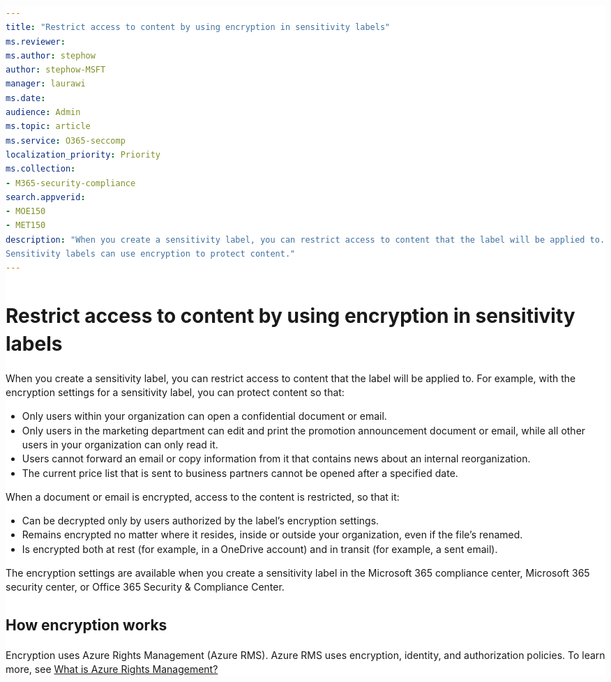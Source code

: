 ```yaml
---
title: "Restrict access to content by using encryption in sensitivity labels"
ms.reviewer: 
ms.author: stephow
author: stephow-MSFT
manager: laurawi
ms.date: 
audience: Admin
ms.topic: article
ms.service: O365-seccomp
localization_priority: Priority
ms.collection: 
- M365-security-compliance
search.appverid: 
- MOE150
- MET150
description: "When you create a sensitivity label, you can restrict access to content that the label will be applied to. Sensitivity labels can use encryption to protect content."
---
```


# Restrict access to content by using encryption in sensitivity labels

When you create a sensitivity label, you can restrict access to content that the label will be applied to. For example, with the encryption settings for a sensitivity label, you can protect content so that:

- Only users within your organization can open a confidential document or email.
- Only users in the marketing department can edit and print the promotion announcement document or email, while all other users in your organization can only read it.
- Users cannot forward an email or copy information from it that contains news about an internal reorganization.
- The current price list that is sent to business partners cannot be opened after a specified date.

When a document or email is encrypted, access to the content is restricted, so that it:

- Can be decrypted only by users authorized by the label’s encryption settings.
- Remains encrypted no matter where it resides, inside or outside your organization, even if the file’s renamed.
- Is encrypted both at rest (for example, in a OneDrive account) and in transit (for example, a sent email).

The encryption settings are available when you create a sensitivity label in the Microsoft 365 compliance center, Microsoft 365 security center, or Office 365 Security & Compliance Center.

## How encryption works

Encryption uses Azure Rights Management (Azure RMS). Azure RMS uses encryption, identity, and authorization policies. To learn more, see [What is Azure Rights Management?](https://docs.microsoft.com/en-us/azure/information-protection/what-is-azure-rms)
